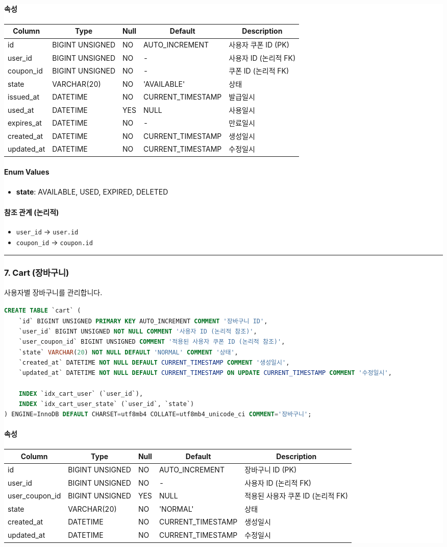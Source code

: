 #### 속성
| Column | Type | Null | Default | Description |
|--------|------|------|---------|-------------|
| id | BIGINT UNSIGNED | NO | AUTO_INCREMENT | 사용자 쿠폰 ID (PK) |
| user_id | BIGINT UNSIGNED | NO | - | 사용자 ID (논리적 FK) |
| coupon_id | BIGINT UNSIGNED | NO | - | 쿠폰 ID (논리적 FK) |
| state | VARCHAR(20) | NO | 'AVAILABLE' | 상태 |
| issued_at | DATETIME | NO | CURRENT_TIMESTAMP | 발급일시 |
| used_at | DATETIME | YES | NULL | 사용일시 |
| expires_at | DATETIME | NO | - | 만료일시 |
| created_at | DATETIME | NO | CURRENT_TIMESTAMP | 생성일시 |
| updated_at | DATETIME | NO | CURRENT_TIMESTAMP | 수정일시 |

#### Enum Values
- **state**: AVAILABLE, USED, EXPIRED, DELETED

#### 참조 관계 (논리적)
- `user_id` → `user.id`
- `coupon_id` → `coupon.id`

---

### 7. Cart (장바구니)

사용자별 장바구니를 관리합니다.

```sql
CREATE TABLE `cart` (
    `id` BIGINT UNSIGNED PRIMARY KEY AUTO_INCREMENT COMMENT '장바구니 ID',
    `user_id` BIGINT UNSIGNED NOT NULL COMMENT '사용자 ID (논리적 참조)',
    `user_coupon_id` BIGINT UNSIGNED COMMENT '적용된 사용자 쿠폰 ID (논리적 참조)',
    `state` VARCHAR(20) NOT NULL DEFAULT 'NORMAL' COMMENT '상태',
    `created_at` DATETIME NOT NULL DEFAULT CURRENT_TIMESTAMP COMMENT '생성일시',
    `updated_at` DATETIME NOT NULL DEFAULT CURRENT_TIMESTAMP ON UPDATE CURRENT_TIMESTAMP COMMENT '수정일시',

    INDEX `idx_cart_user` (`user_id`),
    INDEX `idx_cart_user_state` (`user_id`, `state`)
) ENGINE=InnoDB DEFAULT CHARSET=utf8mb4 COLLATE=utf8mb4_unicode_ci COMMENT='장바구니';
```

#### 속성
| Column | Type | Null | Default | Description |
|--------|------|------|---------|-------------|
| id | BIGINT UNSIGNED | NO | AUTO_INCREMENT | 장바구니 ID (PK) |
| user_id | BIGINT UNSIGNED | NO | - | 사용자 ID (논리적 FK) |
| user_coupon_id | BIGINT UNSIGNED | YES | NULL | 적용된 사용자 쿠폰 ID (논리적 FK) |
| state | VARCHAR(20) | NO | 'NORMAL' | 상태 |
| created_at | DATETIME | NO | CURRENT_TIMESTAMP | 생성일시 |
| updated_at | DATETIME | NO | CURRENT_TIMESTAMP | 수정일시 |

